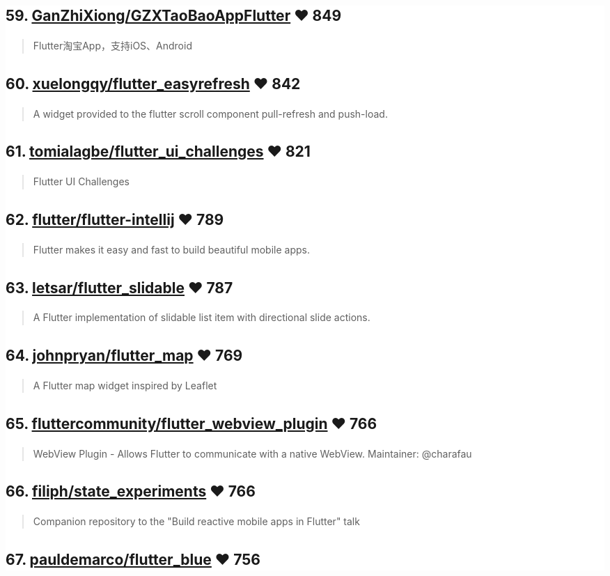
## 59. [GanZhiXiong/GZXTaoBaoAppFlutter](http://github.com/GanZhiXiong/GZXTaoBaoAppFlutter)  ♥️ 849
         
> Flutter淘宝App，支持iOS、Android
       

## 60. [xuelongqy/flutter_easyrefresh](http://github.com/xuelongqy/flutter_easyrefresh)  ♥️ 842
         
> A widget provided to the flutter scroll component pull-refresh and push-load.
       


## 61. [tomialagbe/flutter_ui_challenges](http://github.com/tomialagbe/flutter_ui_challenges)  ♥️ 821
         
> Flutter UI Challenges
       

## 62. [flutter/flutter-intellij](http://github.com/flutter/flutter-intellij)  ♥️ 789
         
> Flutter makes it easy and fast to build beautiful mobile apps.
       

## 63. [letsar/flutter_slidable](http://github.com/letsar/flutter_slidable)  ♥️ 787
         
> A Flutter implementation of slidable list item with directional slide actions.
       

## 64. [johnpryan/flutter_map](http://github.com/johnpryan/flutter_map)  ♥️ 769
         
> A Flutter map widget inspired by Leaflet
       

## 65. [fluttercommunity/flutter_webview_plugin](http://github.com/fluttercommunity/flutter_webview_plugin)  ♥️ 766
         
> WebView Plugin - Allows Flutter to communicate with a native WebView. Maintainer: @charafau
 

## 66. [filiph/state_experiments](http://github.com/filiph/state_experiments)  ♥️ 766
         
> Companion repository to the "Build reactive mobile apps in Flutter" talk
       

## 67. [pauldemarco/flutter_blue](http://github.com/pauldemarco/flutter_blue)  ♥️ 756
         